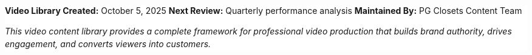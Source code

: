 
**Video Library Created:** October 5, 2025
**Next Review:** Quarterly performance analysis
**Maintained By:** PG Closets Content Team

*This video content library provides a complete framework for professional video production that builds brand authority, drives engagement, and converts viewers into customers.*
